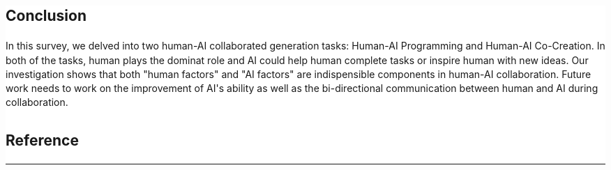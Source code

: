 ## Conclusion

In this survey, we delved into two human-AI collaborated generation tasks: Human-AI Programming and Human-AI Co-Creation. In both of the tasks, human plays the dominat role and AI could help human complete tasks or inspire human with new ideas. Our investigation shows that both "human factors" and "AI factors" are indispensible components in human-AI collaboration. Future work needs to work on the improvement of AI's ability as well as the bi-directional communication between human and AI  during collaboration. 

## Reference



---

